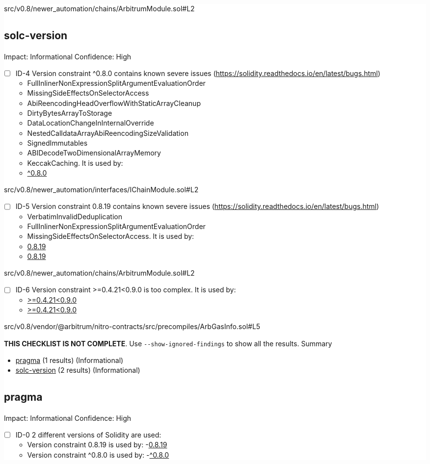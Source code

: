 src/v0.8/newer_automation/chains/ArbitrumModule.sol#L2


## solc-version
Impact: Informational
Confidence: High
 - [ ] ID-4
Version constraint ^0.8.0 contains known severe issues (https://solidity.readthedocs.io/en/latest/bugs.html)
	- FullInlinerNonExpressionSplitArgumentEvaluationOrder
	- MissingSideEffectsOnSelectorAccess
	- AbiReencodingHeadOverflowWithStaticArrayCleanup
	- DirtyBytesArrayToStorage
	- DataLocationChangeInInternalOverride
	- NestedCalldataArrayAbiReencodingSizeValidation
	- SignedImmutables
	- ABIDecodeTwoDimensionalArrayMemory
	- KeccakCaching.
It is used by:
	- [^0.8.0](src/v0.8/newer_automation/interfaces/IChainModule.sol#L2)

src/v0.8/newer_automation/interfaces/IChainModule.sol#L2


 - [ ] ID-5
Version constraint 0.8.19 contains known severe issues (https://solidity.readthedocs.io/en/latest/bugs.html)
	- VerbatimInvalidDeduplication
	- FullInlinerNonExpressionSplitArgumentEvaluationOrder
	- MissingSideEffectsOnSelectorAccess.
It is used by:
	- [0.8.19](src/v0.8/newer_automation/chains/ArbitrumModule.sol#L2)
	- [0.8.19](src/v0.8/newer_automation/chains/ChainModuleBase.sol#L2)

src/v0.8/newer_automation/chains/ArbitrumModule.sol#L2


 - [ ] ID-6
Version constraint >=0.4.21<0.9.0 is too complex.
It is used by:
	- [>=0.4.21<0.9.0](src/v0.8/vendor/@arbitrum/nitro-contracts/src/precompiles/ArbGasInfo.sol#L5)
	- [>=0.4.21<0.9.0](src/v0.8/vendor/@arbitrum/nitro-contracts/src/precompiles/ArbSys.sol#L5)

src/v0.8/vendor/@arbitrum/nitro-contracts/src/precompiles/ArbGasInfo.sol#L5


**THIS CHECKLIST IS NOT COMPLETE**. Use `--show-ignored-findings` to show all the results.
Summary
 - [pragma](#pragma) (1 results) (Informational)
 - [solc-version](#solc-version) (2 results) (Informational)
## pragma
Impact: Informational
Confidence: High
 - [ ] ID-0
2 different versions of Solidity are used:
	- Version constraint 0.8.19 is used by:
		-[0.8.19](src/v0.8/newer_automation/chains/ChainModuleBase.sol#L2)
	- Version constraint ^0.8.0 is used by:
		-[^0.8.0](src/v0.8/newer_automation/interfaces/IChainModule.sol#L2)
